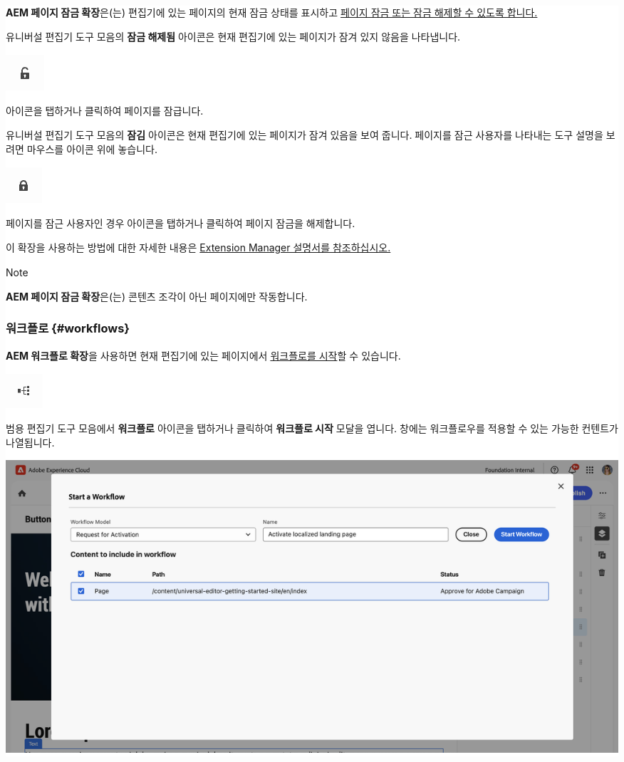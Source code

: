 **AEM 페이지 잠금 확장**&#x200B;은(는) 편집기에 있는 페이지의 현재 잠금 상태를 표시하고 [페이지 잠금 또는 잠금 해제할 수 있도록 합니다.](/help/sites-cloud/authoring/sites-console/managing-pages.md#locking-a-page)

유니버설 편집기 도구 모음의 **잠금 해제됨** 아이콘은 현재 편집기에 있는 페이지가 잠겨 있지 않음을 나타냅니다.

![잠금 해제된 아이콘](assets/unlocked-icon.png)

아이콘을 탭하거나 클릭하여 페이지를 잠급니다.

유니버설 편집기 도구 모음의 **잠김** 아이콘은 현재 편집기에 있는 페이지가 잠겨 있음을 보여 줍니다. 페이지를 잠근 사용자를 나타내는 도구 설명을 보려면 마우스를 아이콘 위에 놓습니다.

![잠긴 아이콘](assets/locked-icon.png)

페이지를 잠근 사용자인 경우 아이콘을 탭하거나 클릭하여 페이지 잠금을 해제합니다.

이 확장을 사용하는 방법에 대한 자세한 내용은 [Extension Manager 설명서를 참조하십시오.](https://developer.adobe.com/uix/docs/extension-manager/feature-highlights/#enablingdisabling-extensions)

>[!NOTE]
>
>**AEM 페이지 잠금 확장**&#x200B;은(는) 콘텐츠 조각이 아닌 페이지에만 작동합니다.

### 워크플로 {#workflows}

**AEM 워크플로 확장**&#x200B;을 사용하면 현재 편집기에 있는 페이지에서 [워크플로를 시작](/help/sites-cloud/authoring/workflows/overview.md)할 수 있습니다.

![워크플로 아이콘](assets/workflows-icon.png)

범용 편집기 도구 모음에서 **워크플로** 아이콘을 탭하거나 클릭하여 **워크플로 시작** 모달을 엽니다. 창에는 워크플로우를 적용할 수 있는 가능한 컨텐트가 나열됩니다.

![워크플로 모달 시작](assets/start-a-workflow.png)
